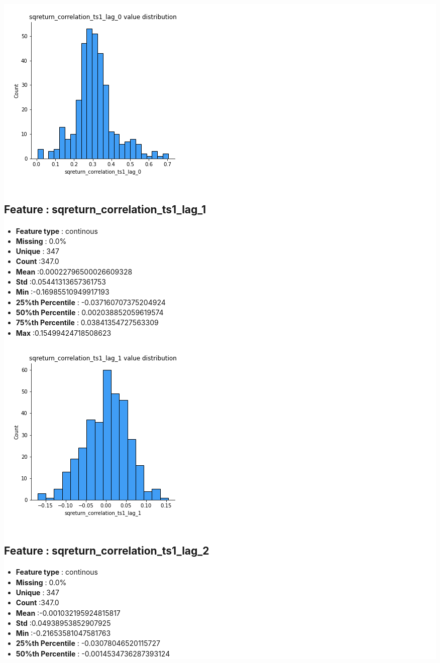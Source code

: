 ![](sqreturn_correlation_ts1_lag_0.png)
## Feature : sqreturn_correlation_ts1_lag_1
- **Feature type** : continous
- **Missing** : 0.0%
- **Unique** : 347
- **Count** :347.0
- **Mean** :0.00022796500026609328
- **Std** :0.05441313657361753
- **Min** :-0.16985510949917193
- **25%th Percentile** : -0.037160707375204924
- **50%th Percentile** : 0.002038852059619574
- **75%th Percentile** : 0.03841354727563309
- **Max** :0.15499424718508623

![](sqreturn_correlation_ts1_lag_1.png)
## Feature : sqreturn_correlation_ts1_lag_2
- **Feature type** : continous
- **Missing** : 0.0%
- **Unique** : 347
- **Count** :347.0
- **Mean** :-0.001032195924815817
- **Std** :0.04938953852907925
- **Min** :-0.21653581047581763
- **25%th Percentile** : -0.03078046520115727
- **50%th Percentile** : -0.0014534736287393124